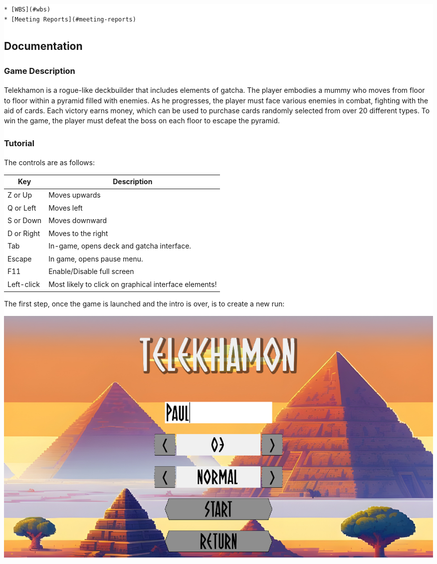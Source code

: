    * [WBS](#wbs)
    * [Meeting Reports](#meeting-reports)

## Documentation

### Game Description

Telekhamon is a rogue-like deckbuilder that includes elements of gatcha. The player embodies a mummy who moves from floor to floor within a pyramid filled with enemies. As he progresses, the player must face various enemies in combat, fighting with the aid of cards. Each victory earns money, which can be used to purchase cards randomly selected from over 20 different types. To win the game, the player must defeat the boss on each floor to escape the pyramid.

### Tutorial

The controls are as follows:

| Key | Description |
|--------|-------------|
| Z or Up | Moves upwards |
| Q or Left | Moves left |
| S or Down | Moves downward |
| D or Right | Moves to the right |
| Tab | In-game, opens deck and gatcha interface. |
| Escape | In game, opens pause menu. |
| F11 | Enable/Disable full screen |
| Left-click | Most likely to click on graphical interface elements!

The first step, once the game is launched and the intro is over, is to create a new run:

![theme](./docs/picture2.png)
